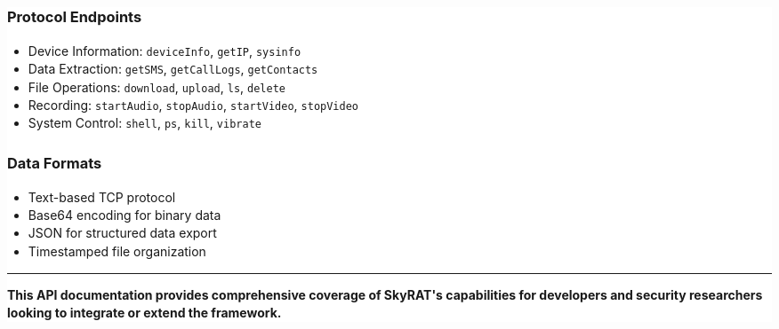 ### **Protocol Endpoints**
- Device Information: `deviceInfo`, `getIP`, `sysinfo`
- Data Extraction: `getSMS`, `getCallLogs`, `getContacts`
- File Operations: `download`, `upload`, `ls`, `delete`
- Recording: `startAudio`, `stopAudio`, `startVideo`, `stopVideo`
- System Control: `shell`, `ps`, `kill`, `vibrate`

### **Data Formats**
- Text-based TCP protocol
- Base64 encoding for binary data
- JSON for structured data export
- Timestamped file organization

---

**This API documentation provides comprehensive coverage of SkyRAT's capabilities for developers and security researchers looking to integrate or extend the framework.**